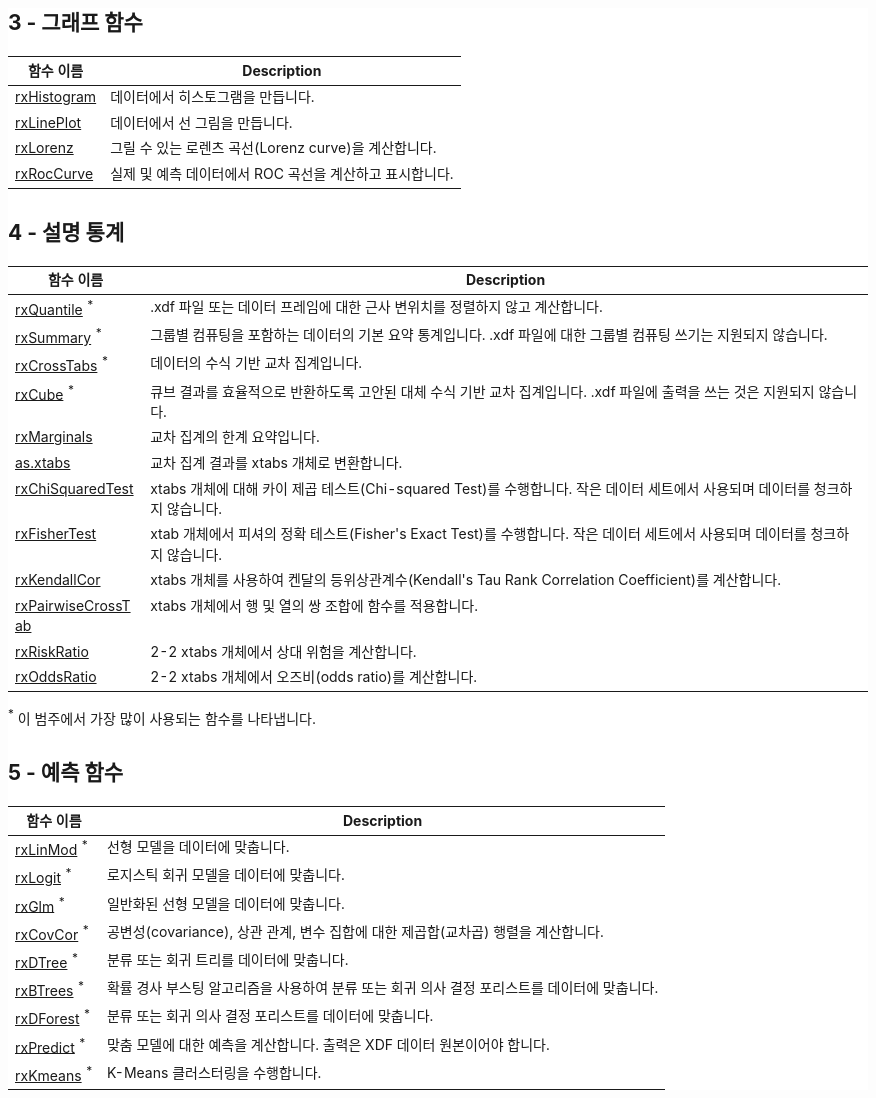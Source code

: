 <a name="graphing-functions"></a>

## <a name="3-graphing-functions"></a>3 - 그래프 함수

| 함수 이름 | Description |
|---------------|-------------|
|[rxHistogram](https://docs.microsoft.com/machine-learning-server/r-reference/revoscaler/rxhistogram)  |데이터에서 히스토그램을 만듭니다. | 
|[rxLinePlot](https://docs.microsoft.com/machine-learning-server/r-reference/revoscaler/rxlineplot) |데이터에서 선 그림을 만듭니다. | 
|[rxLorenz](https://docs.microsoft.com/machine-learning-server/r-reference/revoscaler/rxlorenz)  |그릴 수 있는 로렌츠 곡선(Lorenz curve)을 계산합니다. | 
|[rxRocCurve](https://docs.microsoft.com/machine-learning-server/r-reference/revoscaler/rxroc)  |실제 및 예측 데이터에서 ROC 곡선을 계산하고 표시합니다. | 

<a name="statistics-functions"></a>

## <a name="4-descriptive-statistics"></a>4 - 설명 통계

| 함수 이름 | Description |
|---------------|-------------|
|[rxQuantile](https://docs.microsoft.com/machine-learning-server/r-reference/revoscaler/rxquantile) <sup>*</sup> |.xdf 파일 또는 데이터 프레임에 대한 근사 변위치를 정렬하지 않고 계산합니다. | 
|[rxSummary](https://docs.microsoft.com/machine-learning-server/r-reference/revoscaler/rxsummary) <sup>*</sup> |그룹별 컴퓨팅을 포함하는 데이터의 기본 요약 통계입니다. .xdf 파일에 대한 그룹별 컴퓨팅 쓰기는 지원되지 않습니다. | 
|[rxCrossTabs](https://docs.microsoft.com/machine-learning-server/r-reference/revoscaler/rxcrosstabs) <sup>*</sup> |데이터의 수식 기반 교차 집계입니다. | 
|[rxCube](https://docs.microsoft.com/machine-learning-server/r-reference/revoscaler/rxcube) <sup>*</sup> |큐브 결과를 효율적으로 반환하도록 고안된 대체 수식 기반 교차 집계입니다. .xdf 파일에 출력을 쓰는 것은 지원되지 않습니다. | 
|[rxMarginals](https://docs.microsoft.com/machine-learning-server/r-reference/revoscaler/rxmarginals)  |교차 집계의 한계 요약입니다. | 
|[as.xtabs](https://docs.microsoft.com/machine-learning-server/r-reference/revoscaler/as.xtabs)  |교차 집계 결과를 xtabs 개체로 변환합니다. | 
|[rxChiSquaredTest](https://docs.microsoft.com/machine-learning-server/r-reference/revoscaler/rxchisquaredtest)  |xtabs 개체에 대해 카이 제곱 테스트(Chi-squared Test)를 수행합니다. 작은 데이터 세트에서 사용되며 데이터를 청크하지 않습니다. | 
|[rxFisherTest](https://docs.microsoft.com/machine-learning-server/r-reference/revoscaler/rxchisquaredtest)  |xtab 개체에서 피셔의 정확 테스트(Fisher's Exact Test)를 수행합니다. 작은 데이터 세트에서 사용되며 데이터를 청크하지 않습니다. | 
|[rxKendallCor](https://docs.microsoft.com/machine-learning-server/r-reference/revoscaler/rxchisquaredtest)  |xtabs 개체를 사용하여 켄달의 등위상관계수(Kendall's Tau Rank Correlation Coefficient)를 계산합니다. | 
|[rxPairwiseCrossTab](https://docs.microsoft.com/machine-learning-server/r-reference/revoscaler/rxpairwisecrosstab)  |xtabs 개체에서 행 및 열의 쌍 조합에 함수를 적용합니다. | 
|[rxRiskRatio](https://docs.microsoft.com/machine-learning-server/r-reference/revoscaler/rxriskratio)  |2-2 xtabs 개체에서 상대 위험을 계산합니다. | 
|[rxOddsRatio](https://docs.microsoft.com/machine-learning-server/r-reference/revoscaler/rxriskratio)  |2-2 xtabs 개체에서 오즈비(odds ratio)를 계산합니다. | 

<sup>*</sup> 이 범주에서 가장 많이 사용되는 함수를 나타냅니다.

<a name="prediction-functions"></a>

## <a name="5-prediction-functions"></a>5 - 예측 함수

| 함수 이름 | Description |
|---------------|-------------|
|[rxLinMod](https://docs.microsoft.com/machine-learning-server/r-reference/revoscaler/rxlinmod) <sup>*</sup> |선형 모델을 데이터에 맞춥니다. | 
|[rxLogit](https://docs.microsoft.com/machine-learning-server/r-reference/revoscaler/rxlogit) <sup>*</sup> |로지스틱 회귀 모델을 데이터에 맞춥니다. | 
|[rxGlm](https://docs.microsoft.com/machine-learning-server/r-reference/revoscaler/rxglm) <sup>*</sup> |일반화된 선형 모델을 데이터에 맞춥니다. | 
|[rxCovCor](https://docs.microsoft.com/machine-learning-server/r-reference/revoscaler/rxcovcor) <sup>*</sup> |공변성(covariance), 상관 관계, 변수 집합에 대한 제곱합(교차곱) 행렬을 계산합니다. | 
|[rxDTree](https://docs.microsoft.com/machine-learning-server/r-reference/revoscaler/rxdtree) <sup>*</sup> |분류 또는 회귀 트리를 데이터에 맞춥니다. | 
|[rxBTrees](https://docs.microsoft.com/machine-learning-server/r-reference/revoscaler/rxbtrees) <sup>*</sup> |확률 경사 부스팅 알고리즘을 사용하여 분류 또는 회귀 의사 결정 포리스트를 데이터에 맞춥니다. | 
|[rxDForest](https://docs.microsoft.com/machine-learning-server/r-reference/revoscaler/rxdforest) <sup>*</sup> |분류 또는 회귀 의사 결정 포리스트를 데이터에 맞춥니다. | 
|[rxPredict](https://docs.microsoft.com/machine-learning-server/r-reference/revoscaler/rxPredict) <sup>*</sup> |맞춤 모델에 대한 예측을 계산합니다. 출력은 XDF 데이터 원본이어야 합니다. | 
|[rxKmeans](https://docs.microsoft.com/machine-learning-server/r-reference/revoscaler/rxkmeans) <sup>*</sup> |K-Means 클러스터링을 수행합니다. | 